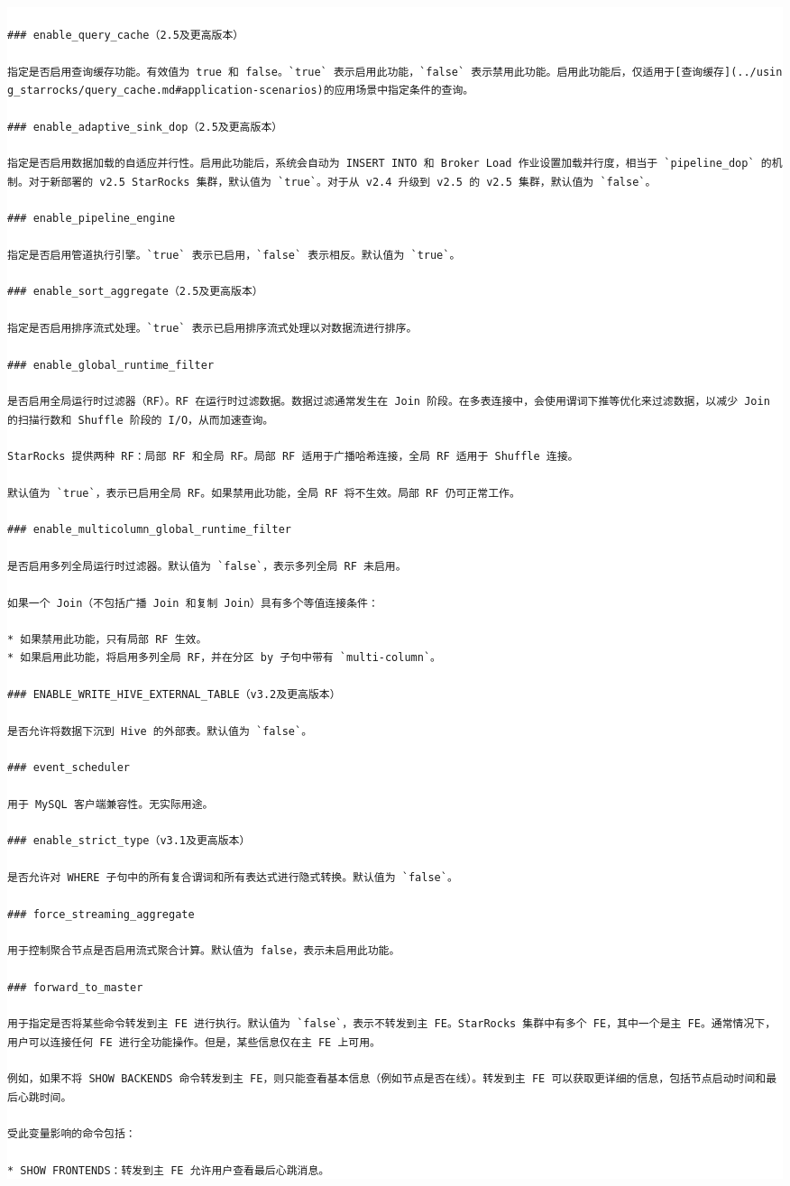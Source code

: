 ```

### enable_query_cache（2.5及更高版本）

指定是否启用查询缓存功能。有效值为 true 和 false。`true` 表示启用此功能，`false` 表示禁用此功能。启用此功能后，仅适用于[查询缓存](../using_starrocks/query_cache.md#application-scenarios)的应用场景中指定条件的查询。

### enable_adaptive_sink_dop（2.5及更高版本）

指定是否启用数据加载的自适应并行性。启用此功能后，系统会自动为 INSERT INTO 和 Broker Load 作业设置加载并行度，相当于 `pipeline_dop` 的机制。对于新部署的 v2.5 StarRocks 集群，默认值为 `true`。对于从 v2.4 升级到 v2.5 的 v2.5 集群，默认值为 `false`。

### enable_pipeline_engine

指定是否启用管道执行引擎。`true` 表示已启用，`false` 表示相反。默认值为 `true`。

### enable_sort_aggregate（2.5及更高版本）

指定是否启用排序流式处理。`true` 表示已启用排序流式处理以对数据流进行排序。

### enable_global_runtime_filter

是否启用全局运行时过滤器（RF）。RF 在运行时过滤数据。数据过滤通常发生在 Join 阶段。在多表连接中，会使用谓词下推等优化来过滤数据，以减少 Join 的扫描行数和 Shuffle 阶段的 I/O，从而加速查询。

StarRocks 提供两种 RF：局部 RF 和全局 RF。局部 RF 适用于广播哈希连接，全局 RF 适用于 Shuffle 连接。

默认值为 `true`，表示已启用全局 RF。如果禁用此功能，全局 RF 将不生效。局部 RF 仍可正常工作。

### enable_multicolumn_global_runtime_filter

是否启用多列全局运行时过滤器。默认值为 `false`，表示多列全局 RF 未启用。

如果一个 Join（不包括广播 Join 和复制 Join）具有多个等值连接条件：

* 如果禁用此功能，只有局部 RF 生效。
* 如果启用此功能，将启用多列全局 RF，并在分区 by 子句中带有 `multi-column`。

### ENABLE_WRITE_HIVE_EXTERNAL_TABLE（v3.2及更高版本）

是否允许将数据下沉到 Hive 的外部表。默认值为 `false`。

### event_scheduler

用于 MySQL 客户端兼容性。无实际用途。

### enable_strict_type（v3.1及更高版本）

是否允许对 WHERE 子句中的所有复合谓词和所有表达式进行隐式转换。默认值为 `false`。

### force_streaming_aggregate

用于控制聚合节点是否启用流式聚合计算。默认值为 false，表示未启用此功能。

### forward_to_master

用于指定是否将某些命令转发到主 FE 进行执行。默认值为 `false`，表示不转发到主 FE。StarRocks 集群中有多个 FE，其中一个是主 FE。通常情况下，用户可以连接任何 FE 进行全功能操作。但是，某些信息仅在主 FE 上可用。

例如，如果不将 SHOW BACKENDS 命令转发到主 FE，则只能查看基本信息（例如节点是否在线）。转发到主 FE 可以获取更详细的信息，包括节点启动时间和最后心跳时间。

受此变量影响的命令包括：

* SHOW FRONTENDS：转发到主 FE 允许用户查看最后心跳消息。
```